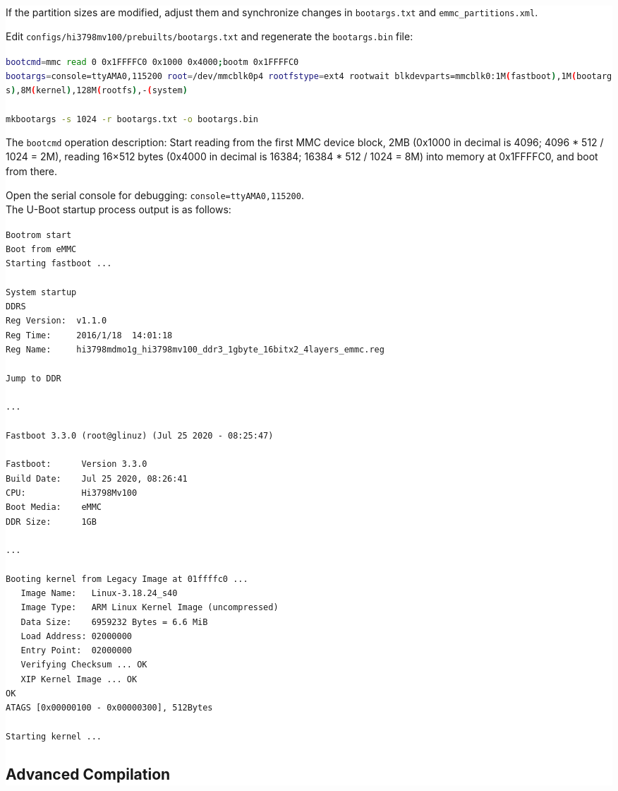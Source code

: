 If the partition sizes are modified, adjust them and synchronize changes in `bootargs.txt` and `emmc_partitions.xml`.

Edit `configs/hi3798mv100/prebuilts/bootargs.txt` and regenerate the `bootargs.bin` file:

```bash
bootcmd=mmc read 0 0x1FFFFC0 0x1000 0x4000;bootm 0x1FFFFC0
bootargs=console=ttyAMA0,115200 root=/dev/mmcblk0p4 rootfstype=ext4 rootwait blkdevparts=mmcblk0:1M(fastboot),1M(bootargs),8M(kernel),128M(rootfs),-(system)

mkbootargs -s 1024 -r bootargs.txt -o bootargs.bin
```
The `bootcmd` operation description: Start reading from the first MMC device block, 2MB (0x1000 in decimal is 4096; 4096 * 512 / 1024 = 2M), reading 16×512 bytes (0x4000 in decimal is 16384; 16384 * 512 / 1024 = 8M) into memory at 0x1FFFFC0, and boot from there.

Open the serial console for debugging: `console=ttyAMA0,115200`.  
The U-Boot startup process output is as follows:

```
Bootrom start
Boot from eMMC
Starting fastboot ...

System startup
DDRS
Reg Version:  v1.1.0
Reg Time:     2016/1/18  14:01:18
Reg Name:     hi3798mdmo1g_hi3798mv100_ddr3_1gbyte_16bitx2_4layers_emmc.reg

Jump to DDR

...

Fastboot 3.3.0 (root@glinuz) (Jul 25 2020 - 08:25:47)

Fastboot:      Version 3.3.0
Build Date:    Jul 25 2020, 08:26:41
CPU:           Hi3798Mv100 
Boot Media:    eMMC
DDR Size:      1GB

...

Booting kernel from Legacy Image at 01ffffc0 ...
   Image Name:   Linux-3.18.24_s40
   Image Type:   ARM Linux Kernel Image (uncompressed)
   Data Size:    6959232 Bytes = 6.6 MiB
   Load Address: 02000000
   Entry Point:  02000000
   Verifying Checksum ... OK
   XIP Kernel Image ... OK
OK
ATAGS [0x00000100 - 0x00000300], 512Bytes

Starting kernel ...
```
## Advanced Compilation
